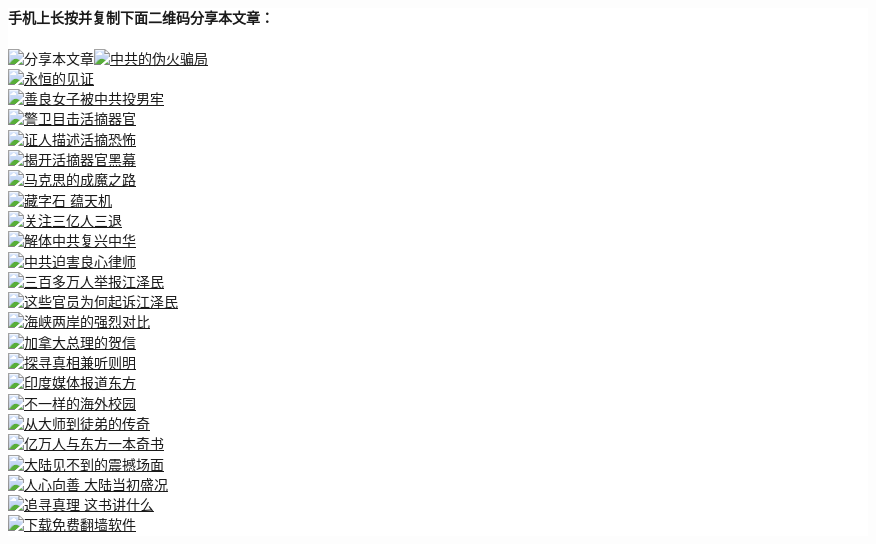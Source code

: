 <strong>手机上长按并复制下面二维码分享本文章：</strong><br><br><img src="https://chart.apis.google.com/chart?cht=qr&chs=240x240&choe=UTF-8&chld=M|2&chl=https://github.com/19920513/djy/blob/master/gb/22/7/29/n13791440.md%231" title="分享本文章"></td><td VALIGN=TOP><a href="https://github.com/19920513/djy/blob/master/gb/16/1/21/n4622075.md?dfh#1" target="_blank"><img src="https://raw.githubusercontent.com/19920513/djy/master/gb/300/wei-f1.jpg" title="中共的伪火骗局"  alt="中共的伪火骗局"></a><br><a href="https://github.com/19920513/www/blob/master/README.md?dfh#9" target="_blank"><img src="https://raw.githubusercontent.com/19920513/djy/master/gb/300/yong-h.jpg" title="永恒的见证"  alt="永恒的见证"></a><br><a href="https://github.com/19920513/djy/blob/master/gb/13/9/29/n3974789.md?dfh#1" target="_blank"><img src="https://raw.githubusercontent.com/19920513/djy/master/gb/300/shang-lnz.jpg" title="善良女子被中共投男牢"  alt="善良女子被中共投男牢"></a><br><a href="https://github.com/19920513/djy/blob/master/gb/16/3/16/n4663449.md?dfh#1" target="_blank"><img src="https://raw.githubusercontent.com/19920513/djy/master/gb/300/huo-z3.jpg" title="警卫目击活摘器官"  alt="警卫目击活摘器官"></a><br><a href="https://github.com/19920513/djy/blob/master/gb/16/8/7/n8177641.md?dfh#1" target="_blank"><img src="https://raw.githubusercontent.com/19920513/djy/master/gb/300/huo-z4.jpg" title="证人描述活摘恐怖"  alt="证人描述活摘恐怖"></a><br><a href="https://github.com/19920513/djy/blob/master/gb/10/4/19/n2881569.md?dfh#1" target="_blank"><img src="https://raw.githubusercontent.com/19920513/djy/master/gb/300/huo-z1.jpg" title="揭开活摘器官黑幕"  alt="揭开活摘器官黑幕"></a><br><a href="https://github.com/19920513/djy/blob/master/gb/10/11/7/n3077476.md?dfh#1" target="_blank"><img src="https://raw.githubusercontent.com/19920513/djy/master/gb/300/ma-ks.jpg" title="马克思的成魔之路"  alt="马克思的成魔之路"></a><br><a href="https://github.com/19920513/djy/blob/master/gb/14/6/9/n4173977.md?dfh#1" target="_blank"><img src="https://raw.githubusercontent.com/19920513/djy/master/gb/300/chang-zs.jpg" title="藏字石 蕴天机"  alt="藏字石 蕴天机"></a><br><a href="https://github.com/19920513/djy/blob/master/gb/18/5/10/n10381511.md?dfh#1" target="_blank"><img src="https://raw.githubusercontent.com/19920513/djy/master/gb/300/st1.jpg" title="关注三亿人三退"  alt="关注三亿人三退"></a><br><a href="https://github.com/19920513/djy/blob/master/gb/18/3/21/n10237682.md?dfh#1" target="_blank"><img src="https://raw.githubusercontent.com/19920513/djy/master/gb/300/jie-t.jpg" title="解体中共复兴中华"  alt="解体中共复兴中华"></a><br><a href="https://github.com/19920513/djy/blob/master/gb/9/2/9/n2422991.md?dfh#1" target="_blank"><img src="https://raw.githubusercontent.com/19920513/djy/master/gb/300/gao-zs.jpg" title="中共迫害良心律师"  alt="中共迫害良心律师"></a><br><a href="https://github.com/19920513/djy/blob/master/gb/18/12/9/n10900044.md?dfh#1" target="_blank"><img src="https://raw.githubusercontent.com/19920513/djy/master/gb/300/sj1.jpg" title="三百多万人举报江泽民"  alt="三百多万人举报江泽民"></a><br><a href="https://github.com/19920513/djy/blob/master/gb/18/8/28/n10672014.md?dfh#1" target="_blank"><img src="https://raw.githubusercontent.com/19920513/djy/master/gb/300/sj2.jpg" title="这些官员为何起诉江泽民"  alt="这些官员为何起诉江泽民"></a><br><a href="https://github.com/19920513/djy/blob/master/gb/8/12/18/n2367165.md?dfh#1" target="_blank"><img src="https://raw.githubusercontent.com/19920513/djy/master/gb/300/liangan.jpg" title="海峡两岸的强烈对比"  alt="海峡两岸的强烈对比"></a><br><a href="https://github.com/19920513/djy/blob/master/gb/15/12/10/n4593139.md?dfh#1" target="_blank"><img src="https://raw.githubusercontent.com/19920513/djy/master/gb/300/jia-ndzl.jpg" title="加拿大总理的贺信"  alt="加拿大总理的贺信"></a><br><a href="https://github.com/19920513/djy/blob/master/gb/11/6/17/n3289382.md?dfh#1" target="_blank"><img src="https://raw.githubusercontent.com/19920513/djy/master/gb/300/xiao-wd.jpg" title="探寻真相兼听则明"  alt="探寻真相兼听则明"></a><br><a href="https://github.com/19920513/djy/blob/master/gb/18/10/27/n10812623.md?dfh#1" target="_blank"><img src="https://raw.githubusercontent.com/19920513/djy/master/gb/300/yindu.jpg" title="印度媒体报道东方"  alt="印度媒体报道东方"></a><br><a href="https://github.com/19920513/djy/blob/master/gb/18/6/9/n10469652.md?dfh#1" target="_blank"><img src="https://raw.githubusercontent.com/19920513/djy/master/gb/300/xie-j.jpg" title="不一样的海外校园"  alt="不一样的海外校园"></a><br><a href="https://github.com/19920513/djy/blob/master/gb/7/4/5/n1669415.md?dfh#1" target="_blank"><img src="https://raw.githubusercontent.com/19920513/djy/master/gb/300/li-up.jpg" title="从大师到徒弟的传奇"  alt="从大师到徒弟的传奇"></a><br><a href="https://github.com/19920513/djy/blob/master/gb/17/5/26/n9191512.md?dfh#1" target="_blank"><img src="https://raw.githubusercontent.com/19920513/djy/master/gb/300/zfl2.jpg" title="亿万人与东方一本奇书"  alt="亿万人与东方一本奇书"></a><br><a href="https://github.com/19920513/djy/blob/master/gb/13/11/27/n4020290.md?dfh#1" target="_blank"><img src="https://raw.githubusercontent.com/19920513/djy/master/gb/300/zhen-h.jpg" title="大陆见不到的震撼场面"  alt="大陆见不到的震撼场面"></a><br><a href="https://github.com/19920513/djy/blob/master/gb/15/7/17/n4482910.md?dfh#1" target="_blank"><img src="https://raw.githubusercontent.com/19920513/djy/master/gb/300/dalu-sk.jpg" title="人心向善 大陆当初盛况"  alt="人心向善 大陆当初盛况"></a><br><a href="https://github.com/19920513/djy/blob/master/gb/19/1/5/n10955468.md?dfh#1" target="_blank"><img src="https://raw.githubusercontent.com/19920513/djy/master/gb/300/zfl1.jpg" title="追寻真理 这书讲什么"  alt="追寻真理 这书讲什么"></a><br><a href="https://github.com/19920513/www/blob/master/README.md?dfh#1" target="_blank"><img src="https://raw.githubusercontent.com/19920513/djy/master/gb/300/fq1.jpg" title="下载免费翻墙软件"  alt="下载免费翻墙软件"></a><br></td></tr></table>
